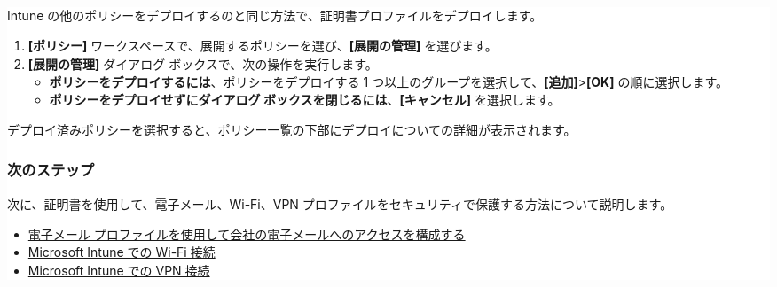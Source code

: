 Intune の他のポリシーをデプロイするのと同じ方法で、証明書プロファイルをデプロイします。

1.  **[ポリシー]** ワークスペースで、展開するポリシーを選び、**[展開の管理]** を選びます。
2.  **[展開の管理]** ダイアログ ボックスで、次の操作を実行します。
    -   **ポリシーをデプロイするには**、ポリシーをデプロイする 1 つ以上のグループを選択して、**[追加]**&gt;**[OK]** の順に選択します。
    -   **ポリシーをデプロイせずにダイアログ ボックスを閉じるには**、**[キャンセル]** を選択します。

デプロイ済みポリシーを選択すると、ポリシー一覧の下部にデプロイについての詳細が表示されます。

### <a name="next-steps"></a>次のステップ

次に、証明書を使用して、電子メール、Wi-Fi、VPN プロファイルをセキュリティで保護する方法について説明します。

-  [電子メール プロファイルを使用して会社の電子メールへのアクセスを構成する](configure-access-to-corporate-email-using-email-profiles-with-Microsoft-Intune.md)
-  [Microsoft Intune での Wi-Fi 接続](wi-fi-connections-in-microsoft-intune.md)
-  [Microsoft Intune での VPN 接続](vpn-connections-in-microsoft-intune.md)

